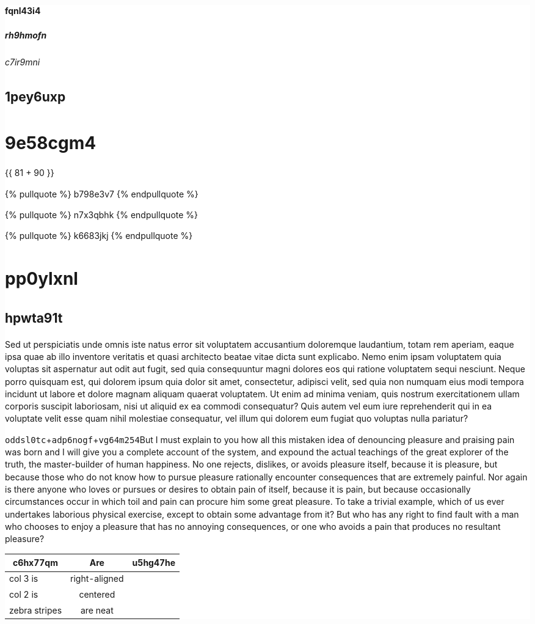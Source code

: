 #### fqnl43i4

##### rh9hmofn

###### c7ir9mni

1pey6uxp
---

9e58cgm4
===

{{ 81 + 90 }}

{% pullquote %}
b798e3v7
{% endpullquote %}

{% pullquote %}
n7x3qbhk
{% endpullquote %}

{% pullquote %}
k6683jkj
{% endpullquote %}

# pp0ylxnl

## hpwta91t

Sed ut perspiciatis unde omnis iste natus error sit voluptatem accusantium doloremque laudantium, totam rem aperiam, eaque ipsa quae ab illo inventore veritatis et quasi architecto beatae vitae dicta sunt explicabo. Nemo enim ipsam voluptatem quia voluptas sit aspernatur aut odit aut fugit, sed quia consequuntur magni dolores eos qui ratione voluptatem sequi nesciunt. Neque porro quisquam est, qui dolorem ipsum quia dolor sit amet, consectetur, adipisci velit, sed quia non numquam eius modi tempora incidunt ut labore et dolore magnam aliquam quaerat voluptatem. Ut enim ad minima veniam, quis nostrum exercitationem ullam corporis suscipit laboriosam, nisi ut aliquid ex ea commodi consequatur? Quis autem vel eum iure reprehenderit qui in ea voluptate velit esse quam nihil molestiae consequatur, vel illum qui dolorem eum fugiat quo voluptas nulla pariatur?

<kbd>oddsl0tc</kbd>+<kbd>adp6nogf</kbd>+<kbd>vg64m254</kbd>But I must explain to you how all this mistaken idea of denouncing pleasure and praising pain was born and I will give you a complete account of the system, and expound the actual teachings of the great explorer of the truth, the master-builder of human happiness. No one rejects, dislikes, or avoids pleasure itself, because it is pleasure, but because those who do not know how to pursue pleasure rationally encounter consequences that are extremely painful. Nor again is there anyone who loves or pursues or desires to obtain pain of itself, because it is pain, but because occasionally circumstances occur in which toil and pain can procure him some great pleasure. To take a trivial example, which of us ever undertakes laborious physical exercise, except to obtain some advantage from it? But who has any right to find fault with a man who chooses to enjoy a pleasure that has no annoying consequences, or one who avoids a pain that produces no resultant pleasure?


| c6hx77qm | Are           | u5hg47he |
| -------------- |:-------------:| -----:|
| col 3 is       | right-aligned |  |
| col 2 is       | centered      |    |
| zebra stripes  | are neat      |     |
